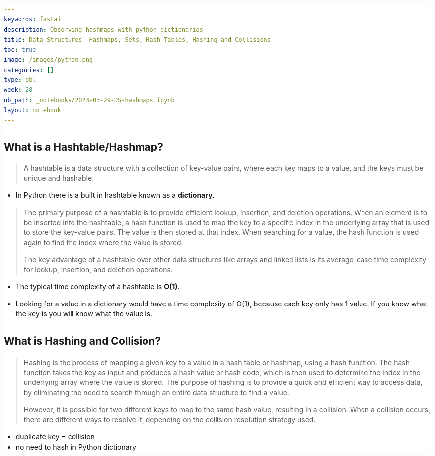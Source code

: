```yaml
---
keywords: fastai
description: Observing hashmaps with python dictionaries
title: Data Structures- Hashmaps, Sets, Hash Tables, Hashing and Collisions
toc: true
image: /images/python.png
categories: []
type: pbl
week: 28
nb_path: _notebooks/2023-03-29-DS-hashmaps.ipynb
layout: notebook
---
```




<div class="container" id="notebook-container">
        
<div class="cell border-box-sizing text_cell rendered"><div class="inner_cell">
<div class="text_cell_render border-box-sizing rendered_html">
<h2 id="What-is-a-Hashtable/Hashmap?">What is a Hashtable/Hashmap?<a class="anchor-link" href="#What-is-a-Hashtable/Hashmap?"> </a></h2><blockquote><p>A hashtable is a data structure with a collection of key-value pairs, where each key maps to a value, and the keys must be unique and hashable.</p>
</blockquote>
<ul>
<li>In Python there is a built in hashtable known as a <strong>dictionary</strong>.</li>
</ul>
<blockquote><p>The primary purpose of a hashtable is to provide efficient lookup, insertion, and deletion operations. When an element is to be inserted into the hashtable, a hash function is used to map the key to a specific index in the underlying array that is used to store the key-value pairs. The value is then stored at that index. When searching for a value, the hash function is used again to find the index where the value is stored.</p>
<p>The key advantage of a hashtable over other data structures like arrays and linked lists is its average-case time complexity for lookup, insertion, and deletion operations.</p>
</blockquote>
<ul>
<li><p>The typical time complexity of a hashtable is <strong>O(1)</strong>.</p>
</li>
<li><p>Looking for a value in a dictionary would have a time complexity of O(1), because each key only has 1 value. If you know what the key is you will know what the value is.</p>
</li>
</ul>

</div>
</div>
</div>
<div class="cell border-box-sizing text_cell rendered"><div class="inner_cell">
<div class="text_cell_render border-box-sizing rendered_html">
<h2 id="What-is-Hashing-and-Collision?">What is Hashing and Collision?<a class="anchor-link" href="#What-is-Hashing-and-Collision?"> </a></h2><blockquote><p>Hashing is the process of mapping a given key to a value in a hash table or hashmap, using a hash function. The hash function takes the key as input and produces a hash value or hash code, which is then used to determine the index in the underlying array where the value is stored. The purpose of hashing is to provide a quick and efficient way to access data, by eliminating the need to search through an entire data structure to find a value.</p>
<p>However, it is possible for two different keys to map to the same hash value, resulting in a collision. When a collision occurs, there are different ways to resolve it, depending on the collision resolution strategy used.</p>
</blockquote>
<ul>
<li>duplicate key = collision </li>
<li>no need to hash in Python dictionary</li>
</ul>